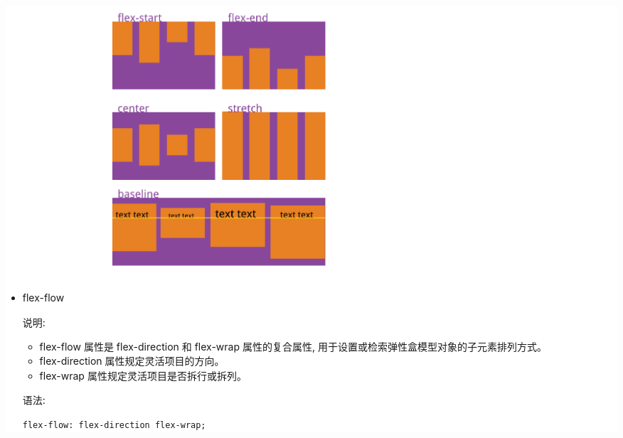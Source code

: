<img src="../images/css-flexbox-align.png" style="width:300px;margin-left:150px;" >

- flex-flow

  说明:

  - flex-flow 属性是 flex-direction 和 flex-wrap 属性的复合属性, 用于设置或检索弹性盒模型对象的子元素排列方式。
  - flex-direction 属性规定灵活项目的方向。
  - flex-wrap 属性规定灵活项目是否拆行或拆列。

  语法:

  ```
  flex-flow: flex-direction flex-wrap;
  ```
